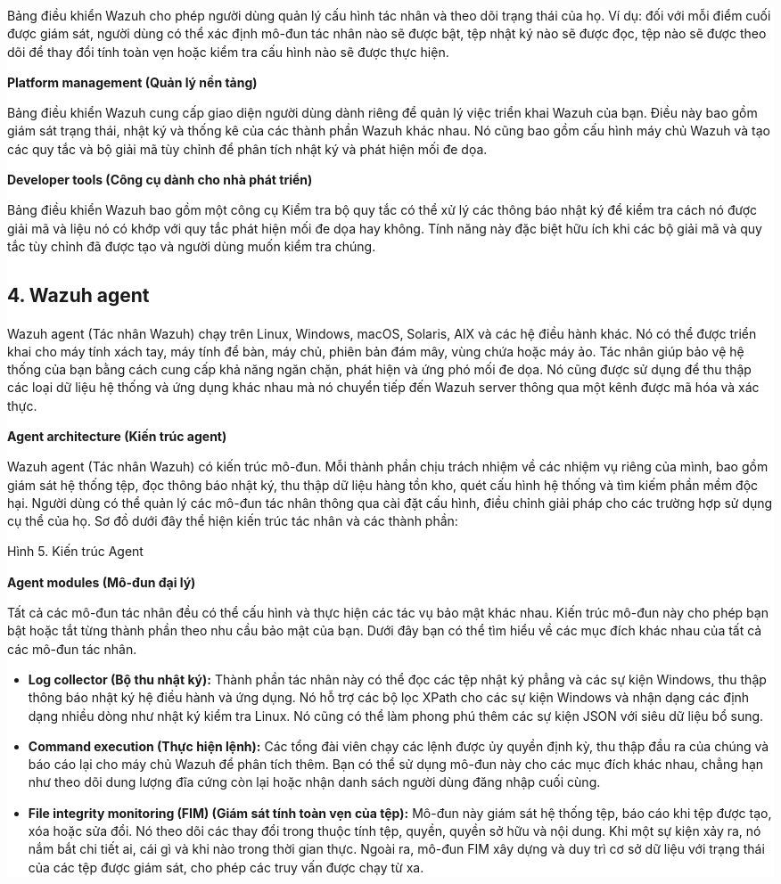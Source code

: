 Bảng điều khiển Wazuh cho phép người dùng quản lý cấu hình tác nhân và theo dõi trạng thái của họ. Ví dụ: đối với mỗi điểm cuối được giám sát, người dùng có thể xác định mô-đun tác nhân nào sẽ được bật, tệp nhật ký nào sẽ được đọc, tệp nào sẽ được theo dõi để thay đổi tính toàn vẹn hoặc kiểm tra cấu hình nào sẽ được thực hiện.

**Platform management (Quản lý nền tảng)**

Bảng điều khiển Wazuh cung cấp giao diện người dùng dành riêng để quản lý việc triển khai Wazuh của bạn. Điều này bao gồm giám sát trạng thái, nhật ký và thống kê của các thành phần Wazuh khác nhau. Nó cũng bao gồm cấu hình máy chủ Wazuh và tạo các quy tắc và bộ giải mã tùy chỉnh để phân tích nhật ký và phát hiện mối đe dọa.

**Developer tools (Công cụ dành cho nhà phát triển)**

Bảng điều khiển Wazuh bao gồm một công cụ Kiểm tra bộ quy tắc có thể xử lý các thông báo nhật ký để kiểm tra cách nó được giải mã và liệu nó có khớp với quy tắc phát hiện mối đe dọa hay không. Tính năng này đặc biệt hữu ích khi các bộ giải mã và quy tắc tùy chỉnh đã được tạo và người dùng muốn kiểm tra chúng.

## 4. Wazuh agent

Wazuh agent (Tác nhân Wazuh) chạy trên Linux, Windows, macOS, Solaris, AIX và các hệ điều hành khác. Nó có thể được triển khai cho máy tính xách tay, máy tính để bàn, máy chủ, phiên bản đám mây, vùng chứa hoặc máy ảo. Tác nhân giúp bảo vệ hệ thống của bạn bằng cách cung cấp khả năng ngăn chặn, phát hiện và ứng phó mối đe dọa. Nó cũng được sử dụng để thu thập các loại dữ liệu hệ thống và ứng dụng khác nhau mà nó chuyển tiếp đến Wazuh server thông qua một kênh được mã hóa và xác thực.
   
**Agent architecture (Kiến trúc agent)**
   
Wazuh agent (Tác nhân Wazuh) có kiến trúc mô-đun. Mỗi thành phần chịu trách nhiệm về các nhiệm vụ riêng của mình, bao gồm giám sát hệ thống tệp, đọc thông báo nhật ký, thu thập dữ liệu hàng tồn kho, quét cấu hình hệ thống và tìm kiếm phần mềm độc hại. Người dùng có thể quản lý các mô-đun tác nhân thông qua cài đặt cấu hình, điều chỉnh giải pháp cho các trường hợp sử dụng cụ thể của họ.
Sơ đồ dưới đây thể hiện kiến trúc tác nhân và các thành phần:
 
Hình 5. Kiến trúc Agent

**Agent modules (Mô-đun đại lý)**
   
Tất cả các mô-đun tác nhân đều có thể cấu hình và thực hiện các tác vụ bảo mật khác nhau. Kiến trúc mô-đun này cho phép bạn bật hoặc tắt từng thành phần theo nhu cầu bảo mật của bạn. Dưới đây bạn có thể tìm hiểu về các mục đích khác nhau của tất cả các mô-đun tác nhân.
   
- **Log collector (Bộ thu nhật ký):** Thành phần tác nhân này có thể đọc các tệp nhật ký phẳng và các sự kiện Windows, thu thập thông báo nhật ký hệ điều hành và ứng dụng. Nó hỗ trợ các bộ lọc XPath cho các sự kiện Windows và nhận dạng các định dạng nhiều dòng như nhật ký kiểm tra Linux. Nó cũng có thể làm phong phú thêm các sự kiện JSON với siêu dữ liệu bổ sung.
    
- **Command execution (Thực hiện lệnh):** Các tổng đài viên chạy các lệnh được ủy quyền định kỳ, thu thập đầu ra của chúng và báo cáo lại cho máy chủ Wazuh để phân tích thêm. Bạn có thể sử dụng mô-đun này cho các mục đích khác nhau, chẳng hạn như theo dõi dung lượng đĩa cứng còn lại hoặc nhận danh sách người dùng đăng nhập cuối cùng.
    
- **File integrity monitoring (FIM) (Giám sát tính toàn vẹn của tệp):** Mô-đun này giám sát hệ thống tệp, báo cáo khi tệp được tạo, xóa hoặc sửa đổi. Nó theo dõi các thay đổi trong thuộc tính tệp, quyền, quyền sở hữu và nội dung. Khi một sự kiện xảy ra, nó nắm bắt chi tiết ai, cái gì và khi nào trong thời gian thực. Ngoài ra, mô-đun FIM xây dựng và duy trì cơ sở dữ liệu với trạng thái của các tệp được giám sát, cho phép các truy vấn được chạy từ xa.
    